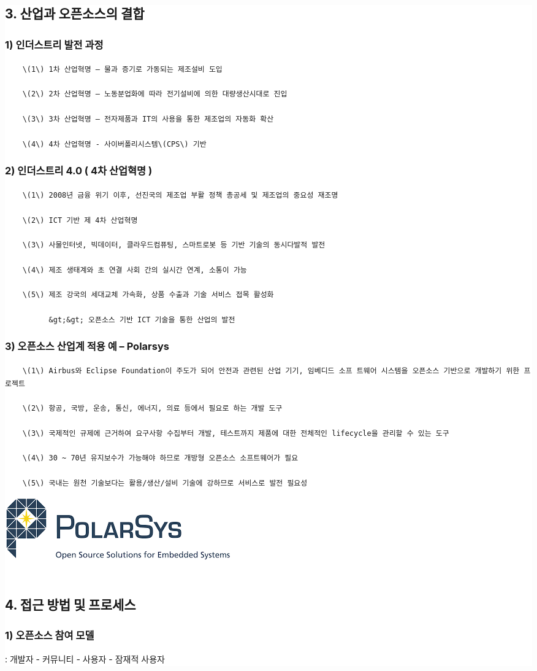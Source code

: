 

## 3. 산업과 오픈소스의 결합

###  1\) 인더스트리 발전 과정

        \(1\) 1차 산업혁명 – 물과 증기로 가동되는 제조설비 도입

        \(2\) 2차 산업혁명 – 노동분업화에 따라 전기설비에 의한 대량생산시대로 진입

        \(3\) 3차 산업혁명 – 전자제품과 IT의 사용을 통한 제조업의 자동화 확산

        \(4\) 4차 산업혁명 - 사이버폴리시스템\(CPS\) 기반



###  2\) 인더스트리 4.0 \( 4차 산업혁명 \)

        \(1\) 2008년 금융 위기 이후, 선진국의 제조업 부활 정책 총공세 및 제조업의 중요성 재조명

        \(2\) ICT 기반 제 4차 산업혁명

        \(3\) 사물인터넷, 빅데이터, 클라우드컴퓨팅, 스마트로봇 등 기반 기술의 동시다발적 발전

        \(4\) 제조 생태계와 초 연결 사회 간의 실시간 연계, 소통이 가능

        \(5\) 제조 강국의 세대교체 가속화, 상품 수출과 기술 서비스 접목 활성화

              &gt;&gt; 오픈소스 기반 ICT 기술을 통한 산업의 발전



###  3\) 오픈소스 산업계 적용 예 – Polarsys

        \(1\) Airbus와 Eclipse Foundation이 주도가 되어 안전과 관련된 산업 기기, 임베디드 소프 트웨어 시스템을 오픈소스 기반으로 개발하기 위한 프로젝트

        \(2\) 항공, 국방, 운송, 통신, 에너지, 의료 등에서 필요로 하는 개발 도구

        \(3\) 국제적인 규제에 근거하여 요구사항 수집부터 개발, 테스트까지 제품에 대한 전체적인 lifecycle을 관리할 수 있는 도구

        \(4\) 30 ~ 70년 유지보수가 가능해야 하므로 개방형 오픈소스 소프트웨어가 필요

        \(5\) 국내는 원천 기술보다는 활용/생산/설비 기술에 강하므로 서비스로 발전 필요성

![](.gitbook/assets/undefined%20%281%29.png)



## 4. 접근 방법 및 프로세스

### 1\) 오픈소스 참여 모델

: 개발자 - 커뮤니티 - 사용자 - 잠재적 사용자
